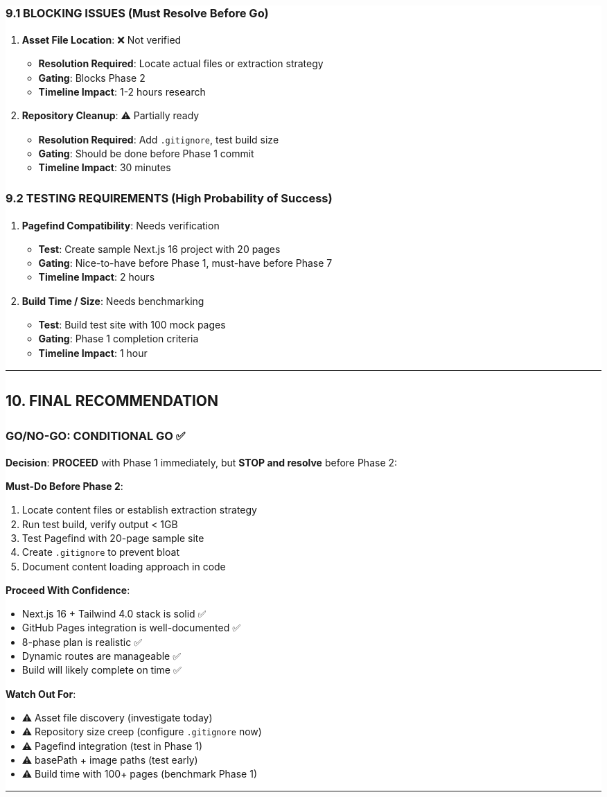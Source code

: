 ### 9.1 BLOCKING ISSUES (Must Resolve Before Go)

1. **Asset File Location**: ❌ Not verified
   - **Resolution Required**: Locate actual files or extraction strategy
   - **Gating**: Blocks Phase 2
   - **Timeline Impact**: 1-2 hours research

2. **Repository Cleanup**: ⚠️ Partially ready
   - **Resolution Required**: Add `.gitignore`, test build size
   - **Gating**: Should be done before Phase 1 commit
   - **Timeline Impact**: 30 minutes

### 9.2 TESTING REQUIREMENTS (High Probability of Success)

1. **Pagefind Compatibility**: Needs verification
   - **Test**: Create sample Next.js 16 project with 20 pages
   - **Gating**: Nice-to-have before Phase 1, must-have before Phase 7
   - **Timeline Impact**: 2 hours

2. **Build Time / Size**: Needs benchmarking
   - **Test**: Build test site with 100 mock pages
   - **Gating**: Phase 1 completion criteria
   - **Timeline Impact**: 1 hour

---

## 10. FINAL RECOMMENDATION

### GO/NO-GO: **CONDITIONAL GO ✅**

**Decision**: **PROCEED** with Phase 1 immediately, but **STOP and resolve** before Phase 2:

**Must-Do Before Phase 2**:
1. Locate content files or establish extraction strategy
2. Run test build, verify output < 1GB
3. Test Pagefind with 20-page sample site
4. Create `.gitignore` to prevent bloat
5. Document content loading approach in code

**Proceed With Confidence**:
- Next.js 16 + Tailwind 4.0 stack is solid ✅
- GitHub Pages integration is well-documented ✅
- 8-phase plan is realistic ✅
- Dynamic routes are manageable ✅
- Build will likely complete on time ✅

**Watch Out For**:
- ⚠️ Asset file discovery (investigate today)
- ⚠️ Repository size creep (configure `.gitignore` now)
- ⚠️ Pagefind integration (test in Phase 1)
- ⚠️ basePath + image paths (test early)
- ⚠️ Build time with 100+ pages (benchmark Phase 1)

---